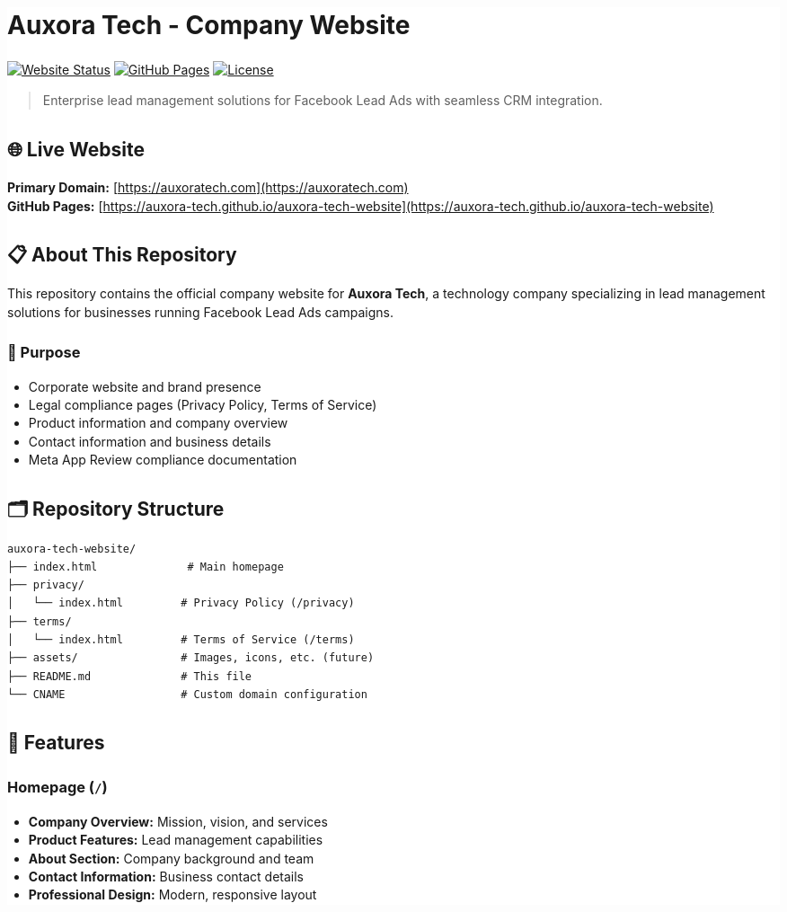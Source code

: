 # Auxora Tech - Company Website

[![Website Status](https://img.shields.io/website?url=https%3A//auxoratech.com)](https://auxoratech.com)
[![GitHub Pages](https://img.shields.io/badge/GitHub%20Pages-Active-brightgreen)](https://pages.github.com/)
[![License](https://img.shields.io/badge/License-MIT-blue.svg)](LICENSE)

> Enterprise lead management solutions for Facebook Lead Ads with seamless CRM integration.

## 🌐 Live Website

**Primary Domain:** [https://auxoratech.com](https://auxoratech.com)  
**GitHub Pages:** [https://auxora-tech.github.io/auxora-tech-website](https://auxora-tech.github.io/auxora-tech-website)

## 📋 About This Repository

This repository contains the official company website for **Auxora Tech**, a technology company specializing in lead management solutions for businesses running Facebook Lead Ads campaigns.

### 🎯 Purpose
- Corporate website and brand presence
- Legal compliance pages (Privacy Policy, Terms of Service)
- Product information and company overview
- Contact information and business details
- Meta App Review compliance documentation

## 🗂️ Repository Structure

```
auxora-tech-website/
├── index.html              # Main homepage
├── privacy/
│   └── index.html         # Privacy Policy (/privacy)
├── terms/
│   └── index.html         # Terms of Service (/terms)
├── assets/                # Images, icons, etc. (future)
├── README.md              # This file
└── CNAME                  # Custom domain configuration
```

## 🚀 Features

### Homepage (`/`)
- **Company Overview:** Mission, vision, and services
- **Product Features:** Lead management capabilities
- **About Section:** Company background and team
- **Contact Information:** Business contact details
- **Professional Design:** Modern, responsive layout
